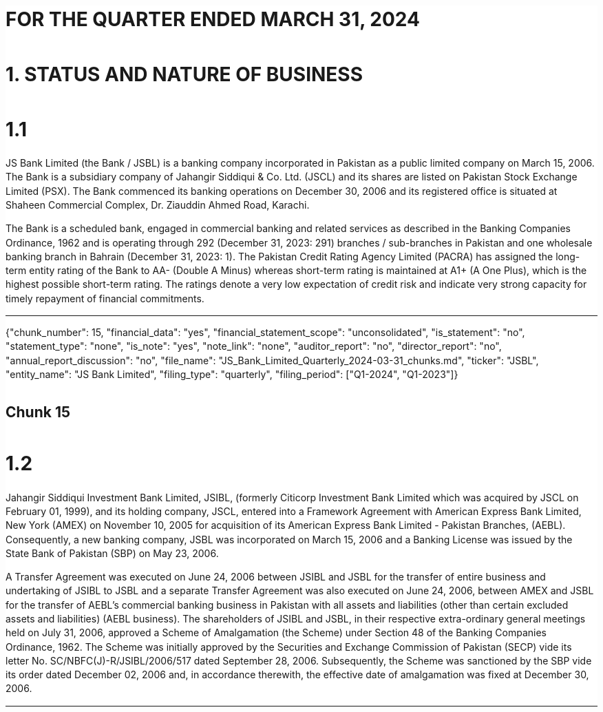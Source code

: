 # FOR THE QUARTER ENDED MARCH 31, 2024

# 1. STATUS AND NATURE OF BUSINESS

# 1.1

JS Bank Limited (the Bank / JSBL) is a banking company incorporated in Pakistan as a public limited company on March 15, 2006. The Bank is a subsidiary company of Jahangir Siddiqui & Co. Ltd. (JSCL) and its shares are listed on Pakistan Stock Exchange Limited (PSX). The Bank commenced its banking operations on December 30, 2006 and its registered office is situated at Shaheen Commercial Complex, Dr. Ziauddin Ahmed Road, Karachi.

The Bank is a scheduled bank, engaged in commercial banking and related services as described in the Banking Companies Ordinance, 1962 and is operating through 292 (December 31, 2023: 291) branches / sub-branches in Pakistan and one wholesale banking branch in Bahrain (December 31, 2023: 1). The Pakistan Credit Rating Agency Limited (PACRA) has assigned the long-term entity rating of the Bank to AA- (Double A Minus) whereas short-term rating is maintained at A1+ (A One Plus), which is the highest possible short-term rating. The ratings denote a very low expectation of credit risk and indicate very strong capacity for timely repayment of financial commitments.

---

{"chunk_number": 15, "financial_data": "yes", "financial_statement_scope": "unconsolidated", "is_statement": "no", "statement_type": "none", "is_note": "yes", "note_link": "none", "auditor_report": "no", "director_report": "no", "annual_report_discussion": "no", "file_name": "JS_Bank_Limited_Quarterly_2024-03-31_chunks.md", "ticker": "JSBL", "entity_name": "JS Bank Limited", "filing_type": "quarterly", "filing_period": ["Q1-2024", "Q1-2023"]}
## Chunk 15


# 1.2

Jahangir Siddiqui Investment Bank Limited, JSIBL, (formerly Citicorp Investment Bank Limited which was acquired by JSCL on February 01, 1999), and its holding company, JSCL, entered into a Framework Agreement with American Express Bank Limited, New York (AMEX) on November 10, 2005 for acquisition of its American Express Bank Limited - Pakistan Branches, (AEBL). Consequently, a new banking company, JSBL was incorporated on March 15, 2006 and a Banking License was issued by the State Bank of Pakistan (SBP) on May 23, 2006.

A Transfer Agreement was executed on June 24, 2006 between JSIBL and JSBL for the transfer of entire business and undertaking of JSIBL to JSBL and a separate Transfer Agreement was also executed on June 24, 2006, between AMEX and JSBL for the transfer of AEBL’s commercial banking business in Pakistan with all assets and liabilities (other than certain excluded assets and liabilities) (AEBL business). The shareholders of JSIBL and JSBL, in their respective extra-ordinary general meetings held on July 31, 2006, approved a Scheme of Amalgamation (the Scheme) under Section 48 of the Banking Companies Ordinance, 1962. The Scheme was initially approved by the Securities and Exchange Commission of Pakistan (SECP) vide its letter No. SC/NBFC(J)-R/JSIBL/2006/517 dated September 28, 2006. Subsequently, the Scheme was sanctioned by the SBP vide its order dated December 02, 2006 and, in accordance therewith, the effective date of amalgamation was fixed at December 30, 2006.

---